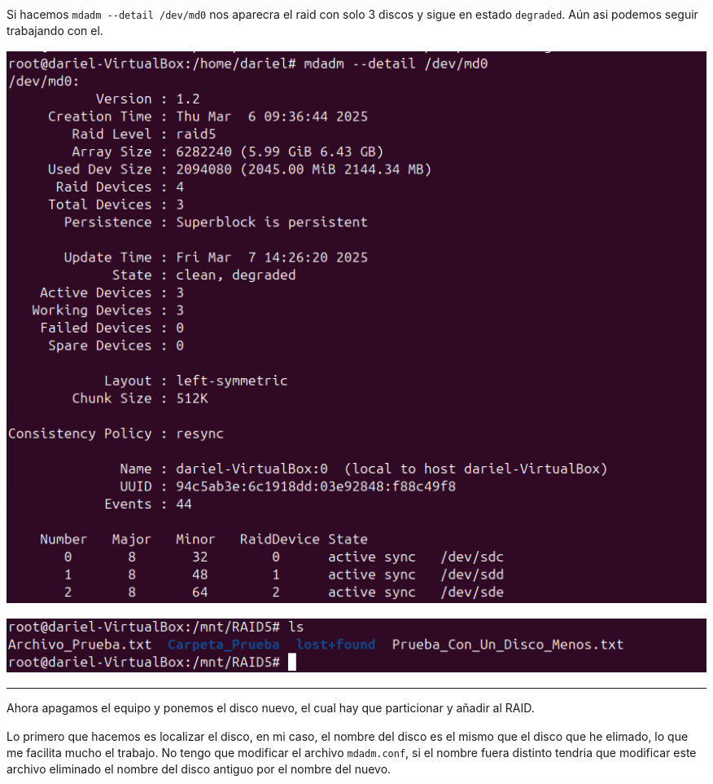 Si hacemos `mdadm --detail /dev/md0` nos aparecra el raid con solo 3 discos y sigue en estado `degraded`. Aún asi podemos seguir trabajando con el.

![RAID_3_discos](./imagenes/raid/raid26.png)

![RAID_3_discos](./imagenes/raid/raid27.png)

---
Ahora apagamos el equipo y ponemos el disco nuevo, el cual hay que particionar y añadir al RAID.

Lo primero que hacemos es localizar el disco, en mi caso, el nombre del disco es el mismo que el disco que he elimado, lo que me facilita mucho el trabajo. No tengo que modificar el archivo `mdadm.conf`, si el nombre fuera distinto tendria que modificar este archivo eliminado el nombre del disco antiguo por el nombre del nuevo.
